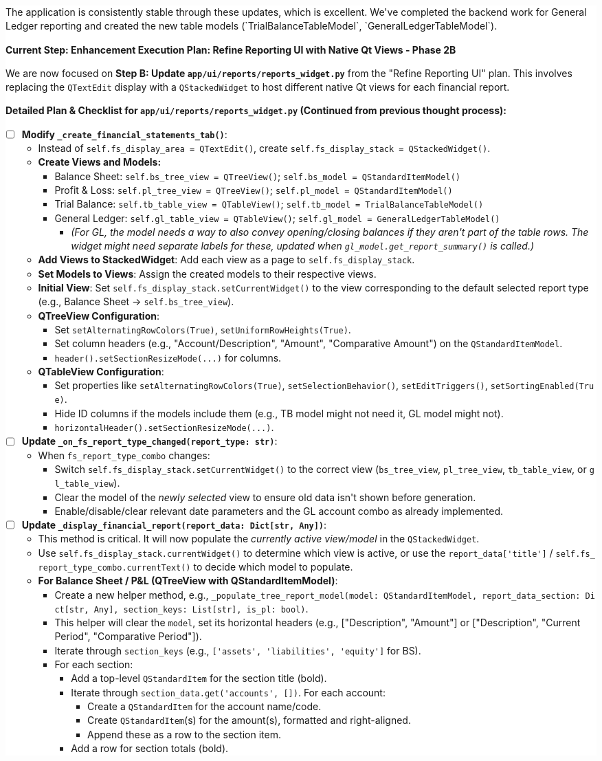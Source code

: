 <think>
The application is consistently stable through these updates, which is excellent. We've completed the backend work for General Ledger reporting and created the new table models (`TrialBalanceTableModel`, `GeneralLedgerTableModel`).

**Current Step: Enhancement Execution Plan: Refine Reporting UI with Native Qt Views - Phase 2B**

We are now focused on **Step B: Update `app/ui/reports/reports_widget.py`** from the "Refine Reporting UI" plan. This involves replacing the `QTextEdit` display with a `QStackedWidget` to host different native Qt views for each financial report.

**Detailed Plan & Checklist for `app/ui/reports/reports_widget.py` (Continued from previous thought process):**

*   [ ] **Modify `_create_financial_statements_tab()`**:
    *   Instead of `self.fs_display_area = QTextEdit()`, create `self.fs_display_stack = QStackedWidget()`.
    *   **Create Views and Models:**
        *   Balance Sheet: `self.bs_tree_view = QTreeView()`; `self.bs_model = QStandardItemModel()`
        *   Profit & Loss: `self.pl_tree_view = QTreeView()`; `self.pl_model = QStandardItemModel()`
        *   Trial Balance: `self.tb_table_view = QTableView()`; `self.tb_model = TrialBalanceTableModel()`
        *   General Ledger: `self.gl_table_view = QTableView()`; `self.gl_model = GeneralLedgerTableModel()`
            *   *(For GL, the model needs a way to also convey opening/closing balances if they aren't part of the table rows. The widget might need separate labels for these, updated when `gl_model.get_report_summary()` is called.)*
    *   **Add Views to StackedWidget**: Add each view as a page to `self.fs_display_stack`.
    *   **Set Models to Views**: Assign the created models to their respective views.
    *   **Initial View**: Set `self.fs_display_stack.setCurrentWidget()` to the view corresponding to the default selected report type (e.g., Balance Sheet -> `self.bs_tree_view`).
    *   **QTreeView Configuration**:
        *   Set `setAlternatingRowColors(True)`, `setUniformRowHeights(True)`.
        *   Set column headers (e.g., "Account/Description", "Amount", "Comparative Amount") on the `QStandardItemModel`.
        *   `header().setSectionResizeMode(...)` for columns.
    *   **QTableView Configuration**:
        *   Set properties like `setAlternatingRowColors(True)`, `setSelectionBehavior()`, `setEditTriggers()`, `setSortingEnabled(True)`.
        *   Hide ID columns if the models include them (e.g., TB model might not need it, GL model might not).
        *   `horizontalHeader().setSectionResizeMode(...)`.
*   [ ] **Update `_on_fs_report_type_changed(report_type: str)`**:
    *   When `fs_report_type_combo` changes:
        *   Switch `self.fs_display_stack.setCurrentWidget()` to the correct view (`bs_tree_view`, `pl_tree_view`, `tb_table_view`, or `gl_table_view`).
        *   Clear the model of the *newly selected* view to ensure old data isn't shown before generation.
        *   Enable/disable/clear relevant date parameters and the GL account combo as already implemented.
*   [ ] **Update `_display_financial_report(report_data: Dict[str, Any])`**:
    *   This method is critical. It will now populate the *currently active view/model* in the `QStackedWidget`.
    *   Use `self.fs_display_stack.currentWidget()` to determine which view is active, or use the `report_data['title']` / `self.fs_report_type_combo.currentText()` to decide which model to populate.
    *   **For Balance Sheet / P&L (QTreeView with QStandardItemModel)**:
        *   Create a new helper method, e.g., `_populate_tree_report_model(model: QStandardItemModel, report_data_section: Dict[str, Any], section_keys: List[str], is_pl: bool)`.
        *   This helper will clear the `model`, set its horizontal headers (e.g., ["Description", "Amount"] or ["Description", "Current Period", "Comparative Period"]).
        *   Iterate through `section_keys` (e.g., `['assets', 'liabilities', 'equity']` for BS).
        *   For each section:
            *   Add a top-level `QStandardItem` for the section title (bold).
            *   Iterate through `section_data.get('accounts', [])`. For each account:
                *   Create a `QStandardItem` for the account name/code.
                *   Create `QStandardItem`(s) for the amount(s), formatted and right-aligned.
                *   Append these as a row to the section item.
            *   Add a row for section totals (bold).